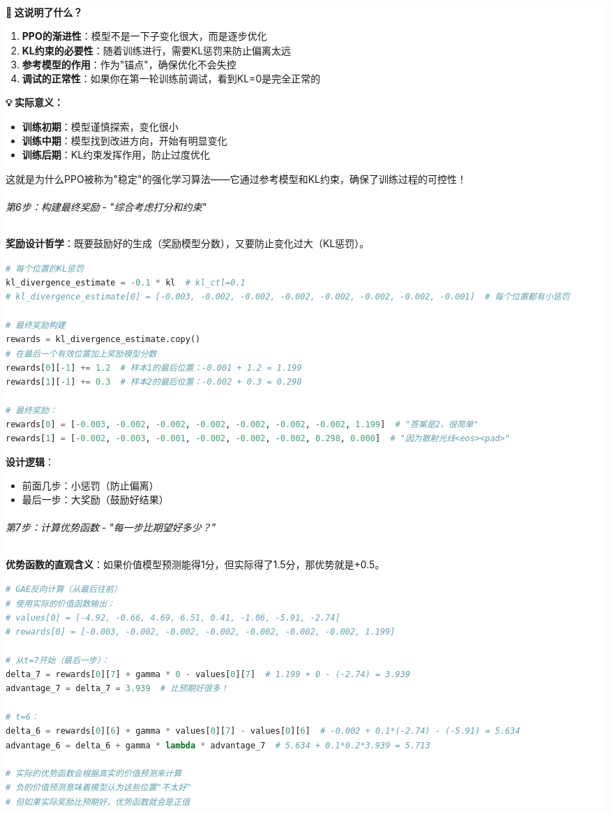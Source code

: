 **🎯 这说明了什么？**

1. **PPO的渐进性**：模型不是一下子变化很大，而是逐步优化
2. **KL约束的必要性**：随着训练进行，需要KL惩罚来防止偏离太远
3. **参考模型的作用**：作为"锚点"，确保优化不会失控
4. **调试的正常性**：如果你在第一轮训练前调试，看到KL=0是完全正常的

**💡 实际意义：**
- **训练初期**：模型谨慎探索，变化很小
- **训练中期**：模型找到改进方向，开始有明显变化  
- **训练后期**：KL约束发挥作用，防止过度优化

这就是为什么PPO被称为"稳定"的强化学习算法——它通过参考模型和KL约束，确保了训练过程的可控性！

###### 第6步：构建最终奖励 - "综合考虑打分和约束"

**奖励设计哲学**：既要鼓励好的生成（奖励模型分数），又要防止变化过大（KL惩罚）。

```python
# 每个位置的KL惩罚
kl_divergence_estimate = -0.1 * kl  # kl_ctl=0.1
# kl_divergence_estimate[0] = [-0.003, -0.002, -0.002, -0.002, -0.002, -0.002, -0.002, -0.001]  # 每个位置都有小惩罚

# 最终奖励构建
rewards = kl_divergence_estimate.copy()
# 在最后一个有效位置加上奖励模型分数
rewards[0][-1] += 1.2  # 样本1的最后位置：-0.001 + 1.2 = 1.199
rewards[1][-1] += 0.3  # 样本2的最后位置：-0.002 + 0.3 = 0.298

# 最终奖励：
rewards[0] = [-0.003, -0.002, -0.002, -0.002, -0.002, -0.002, -0.002, 1.199]  # "答案是2，很简单"
rewards[1] = [-0.002, -0.003, -0.001, -0.002, -0.002, -0.002, 0.298, 0.000]  # "因为散射光线<eos><pad>"
```

**设计逻辑**：
- 前面几步：小惩罚（防止偏离）
- 最后一步：大奖励（鼓励好结果）

###### 第7步：计算优势函数 - "每一步比期望好多少？"

**优势函数的直观含义**：如果价值模型预测能得1分，但实际得了1.5分，那优势就是+0.5。

```python
# GAE反向计算（从最后往前）
# 使用实际的价值函数输出：
# values[0] = [-4.92, -0.66, 4.69, 6.51, 0.41, -1.06, -5.91, -2.74]
# rewards[0] = [-0.003, -0.002, -0.002, -0.002, -0.002, -0.002, -0.002, 1.199]

# 从t=7开始（最后一步）：
delta_7 = rewards[0][7] + gamma * 0 - values[0][7]  # 1.199 + 0 - (-2.74) = 3.939
advantage_7 = delta_7 = 3.939  # 比预期好很多！

# t=6：
delta_6 = rewards[0][6] + gamma * values[0][7] - values[0][6]  # -0.002 + 0.1*(-2.74) - (-5.91) = 5.634
advantage_6 = delta_6 + gamma * lambda * advantage_7  # 5.634 + 0.1*0.2*3.939 = 5.713

# 实际的优势函数会根据真实的价值预测来计算
# 负的价值预测意味着模型认为这些位置"不太好"
# 但如果实际奖励比预期好，优势函数就会是正值
```
